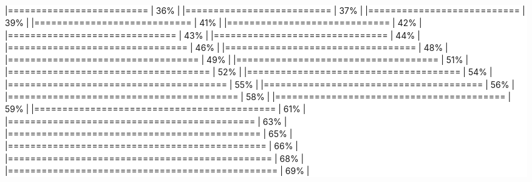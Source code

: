 |=========================                                             |  36%  |                                                                              |==========================                                            |  37%  |                                                                              |===========================                                           |  39%  |                                                                              |============================                                          |  41%  |                                                                              |=============================                                         |  42%  |                                                                              |==============================                                        |  43%  |                                                                              |===============================                                       |  44%  |                                                                              |================================                                      |  46%  |                                                                              |==================================                                    |  48%  |                                                                              |==================================                                    |  49%  |                                                                              |====================================                                  |  51%  |                                                                              |====================================                                  |  52%  |                                                                              |======================================                                |  54%  |                                                                              |=======================================                               |  55%  |                                                                              |=======================================                               |  56%  |                                                                              |=========================================                             |  58%  |                                                                              |=========================================                             |  59%  |                                                                              |===========================================                           |  61%  |                                                                              |============================================                          |  63%  |                                                                              |=============================================                         |  65%  |                                                                              |==============================================                        |  66%  |                                                                              |===============================================                       |  68%  |                                                                              |================================================                      |  69%  |